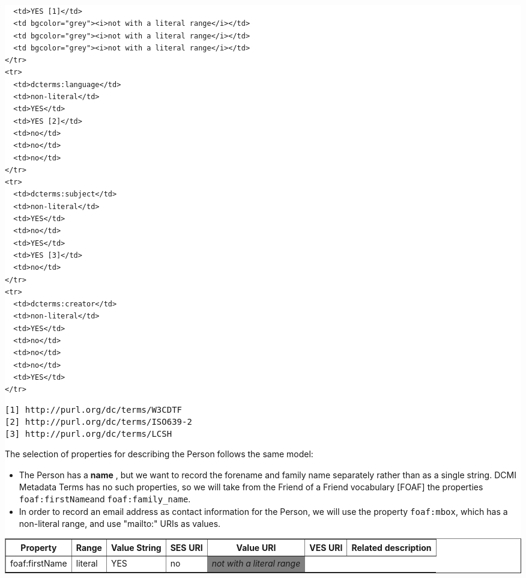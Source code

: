       <td>YES [1]</td>
      <td bgcolor="grey"><i>not with a literal range</i></td>
      <td bgcolor="grey"><i>not with a literal range</i></td>
      <td bgcolor="grey"><i>not with a literal range</i></td>
    </tr>
    <tr>
      <td>dcterms:language</td>
      <td>non-literal</td>
      <td>YES</td>
      <td>YES [2]</td>
      <td>no</td>
      <td>no</td>
      <td>no</td>
    </tr>
    <tr>
      <td>dcterms:subject</td>
      <td>non-literal</td>
      <td>YES</td>
      <td>no</td>
      <td>YES</td>
      <td>YES [3]</td>
      <td>no</td>
    </tr>
    <tr>
      <td>dcterms:creator</td>
      <td>non-literal</td>
      <td>YES</td>
      <td>no</td>
      <td>no</td>
      <td>no</td>
      <td>YES</td>
    </tr>
  </tbody>
</table>
<pre>
[1] http://purl.org/dc/terms/W3CDTF
[2] http://purl.org/dc/terms/ISO639-2
[3] http://purl.org/dc/terms/LCSH
</pre>

The selection of properties for describing the Person follows the same model:

- The Person has a **name** , but we want to record the forename and family name separately rather than as a single string. DCMI Metadata Terms has no such properties, so we will take from the Friend of a Friend vocabulary [FOAF] the properties <tt>foaf:firstName</tt>and <tt>foaf:family_name</tt>.
- In order to record an email address as contact information for the Person, we will use the property <tt>foaf:mbox</tt>, which has a non-literal range, and use "mailto:" URIs as values.
<table border="1" cellpadding="3" cellspacing="2" width="90%">
  <tbody>
    <tr>
      <th>Property</th>
      <th>Range</th>
      <th>Value String</th>
      <th>SES URI</th>
      <th>Value URI</th>
      <th>VES URI</th>
      <th>Related description</th>
    </tr>
    <tr>
      <td>foaf:firstName</td>
      <td>literal</td>
      <td>YES</td>
      <td>no</td>
      <td bgcolor="grey"><i>not with a literal range</i></td>